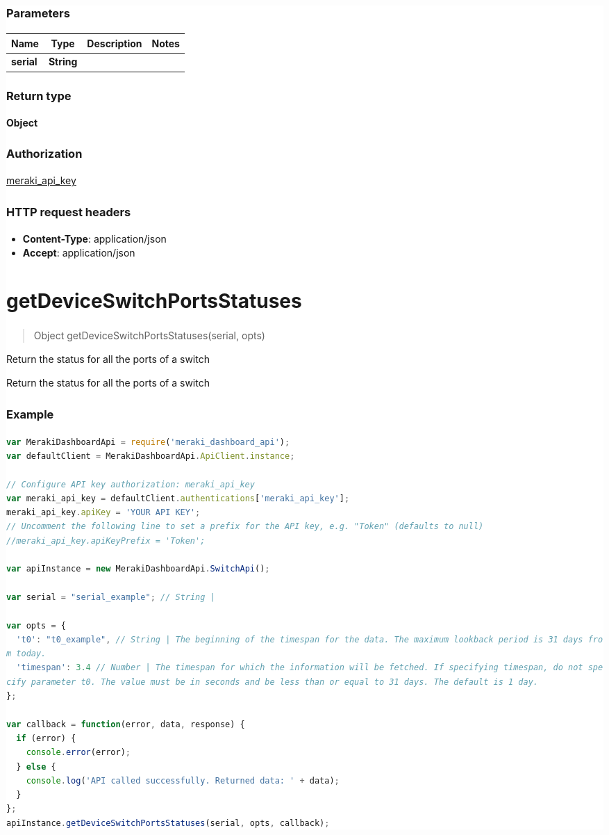 ### Parameters

Name | Type | Description  | Notes
------------- | ------------- | ------------- | -------------
 **serial** | **String**|  | 

### Return type

**Object**

### Authorization

[meraki_api_key](../README.md#meraki_api_key)

### HTTP request headers

 - **Content-Type**: application/json
 - **Accept**: application/json

<a name="getDeviceSwitchPortsStatuses"></a>
# **getDeviceSwitchPortsStatuses**
> Object getDeviceSwitchPortsStatuses(serial, opts)

Return the status for all the ports of a switch

Return the status for all the ports of a switch

### Example
```javascript
var MerakiDashboardApi = require('meraki_dashboard_api');
var defaultClient = MerakiDashboardApi.ApiClient.instance;

// Configure API key authorization: meraki_api_key
var meraki_api_key = defaultClient.authentications['meraki_api_key'];
meraki_api_key.apiKey = 'YOUR API KEY';
// Uncomment the following line to set a prefix for the API key, e.g. "Token" (defaults to null)
//meraki_api_key.apiKeyPrefix = 'Token';

var apiInstance = new MerakiDashboardApi.SwitchApi();

var serial = "serial_example"; // String | 

var opts = { 
  't0': "t0_example", // String | The beginning of the timespan for the data. The maximum lookback period is 31 days from today.
  'timespan': 3.4 // Number | The timespan for which the information will be fetched. If specifying timespan, do not specify parameter t0. The value must be in seconds and be less than or equal to 31 days. The default is 1 day.
};

var callback = function(error, data, response) {
  if (error) {
    console.error(error);
  } else {
    console.log('API called successfully. Returned data: ' + data);
  }
};
apiInstance.getDeviceSwitchPortsStatuses(serial, opts, callback);
```
